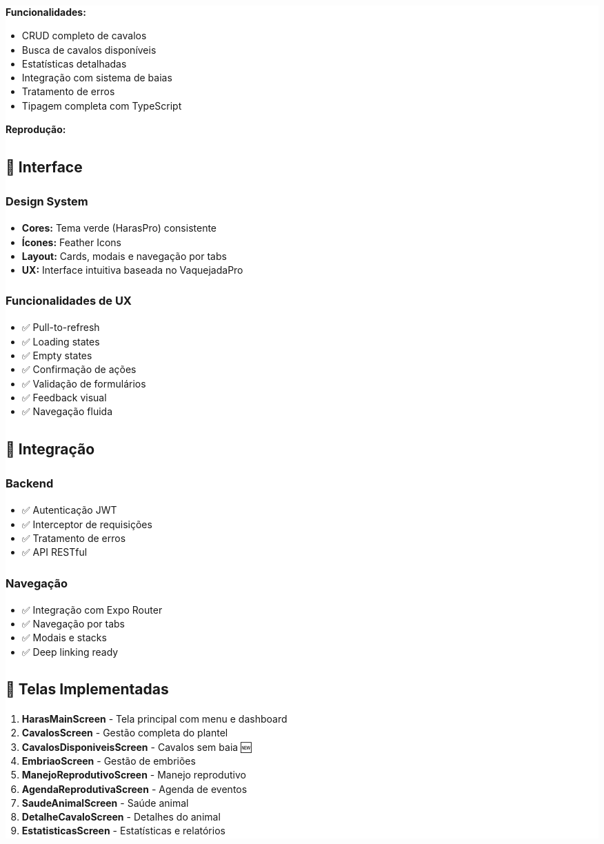**Funcionalidades:**
- CRUD completo de cavalos
- Busca de cavalos disponíveis
- Estatísticas detalhadas
- Integração com sistema de baias
- Tratamento de erros
- Tipagem completa com TypeScript

**Reprodução:**

## 🎨 Interface

### Design System
- **Cores:** Tema verde (HarasPro) consistente
- **Ícones:** Feather Icons
- **Layout:** Cards, modais e navegação por tabs
- **UX:** Interface intuitiva baseada no VaquejadaPro

### Funcionalidades de UX
- ✅ Pull-to-refresh
- ✅ Loading states
- ✅ Empty states
- ✅ Confirmação de ações
- ✅ Validação de formulários
- ✅ Feedback visual
- ✅ Navegação fluida

## 🔐 Integração

### Backend
- ✅ Autenticação JWT
- ✅ Interceptor de requisições
- ✅ Tratamento de erros
- ✅ API RESTful

### Navegação
- ✅ Integração com Expo Router
- ✅ Navegação por tabs
- ✅ Modais e stacks
- ✅ Deep linking ready

## 📱 Telas Implementadas

1. **HarasMainScreen** - Tela principal com menu e dashboard
2. **CavalosScreen** - Gestão completa do plantel
3. **CavalosDisponiveisScreen** - Cavalos sem baia 🆕
4. **EmbriaoScreen** - Gestão de embriões
5. **ManejoReprodutivoScreen** - Manejo reprodutivo
6. **AgendaReprodutivaScreen** - Agenda de eventos
7. **SaudeAnimalScreen** - Saúde animal
8. **DetalheCavaloScreen** - Detalhes do animal
9. **EstatisticasScreen** - Estatísticas e relatórios
